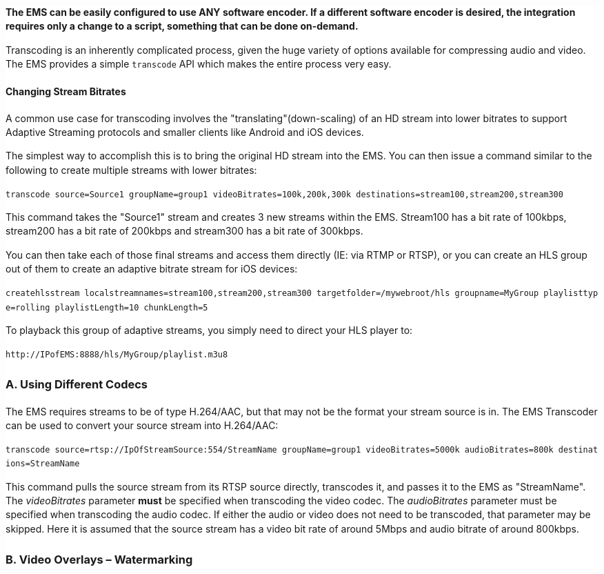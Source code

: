 **The EMS can be easily configured to use ANY software encoder. If a different software encoder is desired, the integration requires only a change to a script, something that can be done on-demand.**

Transcoding is an inherently complicated process, given the huge variety of options available for compressing audio and video. The EMS provides a simple `transcode` API which makes the entire process very easy.

#### Changing Stream Bitrates

A common use case for transcoding involves the "translating"(down-scaling) of an HD stream into lower bitrates to support Adaptive Streaming protocols and smaller clients like Android and iOS devices.

The simplest way to accomplish this is to bring the original HD stream into the EMS. You can then issue a command similar to the following to create multiple streams with lower bitrates:

``` 
transcode source=Source1 groupName=group1 videoBitrates=100k,200k,300k destinations=stream100,stream200,stream300
```

This command takes the "Source1" stream and creates 3 new streams within the EMS. Stream100 has a bit rate of 100kbps, stream200 has a bit rate of 200kbps and stream300 has a bit rate of 300kbps.

You can then take each of those final streams and access them directly (IE: via RTMP or RTSP), or you can create an HLS group out of them to create an adaptive bitrate stream for iOS devices:

``` 
createhlsstream localstreamnames=stream100,stream200,stream300 targetfolder=/mywebroot/hls groupname=MyGroup playlisttype=rolling playlistLength=10 chunkLength=5
```

To playback this group of adaptive streams, you simply need to direct your HLS player to:

``` 
http://IPofEMS:8888/hls/MyGroup/playlist.m3u8
```



### A. Using Different Codecs

The EMS requires streams to be of type H.264/AAC, but that may not be the format your stream source is in. The EMS Transcoder can be used to convert your source stream into H.264/AAC:

``` 
transcode source=rtsp://IpOfStreamSource:554/StreamName groupName=group1 videoBitrates=5000k audioBitrates=800k destinations=StreamName
```

This command pulls the source stream from its RTSP source directly, transcodes it, and passes it to the EMS as "StreamName". The _videoBitrates_ parameter **must** be specified when transcoding the video codec. The _audioBitrates_ parameter must be specified when transcoding the audio codec. If either the audio or video does not need to be transcoded, that parameter may be skipped. Here it is assumed that the source stream has a video bit rate of around 5Mbps and audio bitrate of around 800kbps.



### B. Video Overlays – Watermarking
